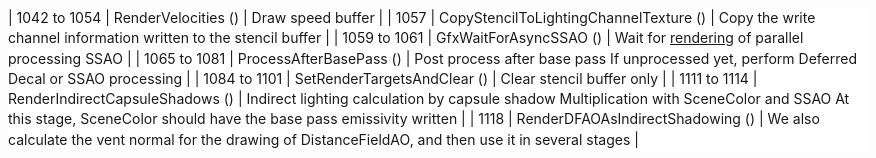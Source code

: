 | 1042 to 1054        | RenderVelocities ()                                | Draw speed buffer                                                                                                                                                                                                                                                                                                                                                                                                                                                                                                                                                                                                                                                                                                                                          |
| 1057                | CopyStencilToLightingChannelTexture ()             | Copy the write channel information written to the stencil buffer                                                                                                                                                                                                                                                                                                                                                                                                                                                                                                                                                                                                                                                                                           |
| 1059 to 1061        | GfxWaitForAsyncSSAO ()                             | Wait for [rendering](https://translate.googleusercontent.com/translate_c?act=url&depth=1&hl=en&ie=UTF8&prev=_t&rurl=translate.google.com&sl=auto&sp=nmt4&tl=en&u=http://d.hatena.ne.jp/keyword/%A5%EC%A5%F3%A5%C0%A5%EA%A5%F3%A5%B0&xid=17259,15700023,15700124,15700149,15700168,15700173,15700186,15700201&usg=ALkJrhhb5KI9lLSPo7I7DPWru8OyvaEkYA) of parallel processing SSAO                                                                                                                                                                                                                                                                                                                                                                           |
| 1065 to 1081        | ProcessAfterBasePass ()                            | Post process after base pass If unprocessed yet, perform Deferred Decal or SSAO processing                                                                                                                                                                                                                                                                                                                                                                                                                                                                                                                                                                                                                                                                 |
| 1084 to 1101        | SetRenderTargetsAndClear ()                        | Clear stencil buffer only                                                                                                                                                                                                                                                                                                                                                                                                                                                                                                                                                                                                                                                                                                                                  |
| 1111 to 1114        | RenderIndirectCapsuleShadows ()                    | Indirect lighting calculation by capsule shadow Multiplication with SceneColor and SSAO At this stage, SceneColor should have the base pass emissivity written                                                                                                                                                                                                                                                                                                                                                                                                                                                                                                                                                                                             |
| 1118                | RenderDFAOAsIndirectShadowing ()                   | We also calculate the vent normal for the drawing of DistanceFieldAO, and then use it in several stages                                                                                                                                                                                                                                                                                                                                                                                                                                                                                                                                                                                                                                                    |